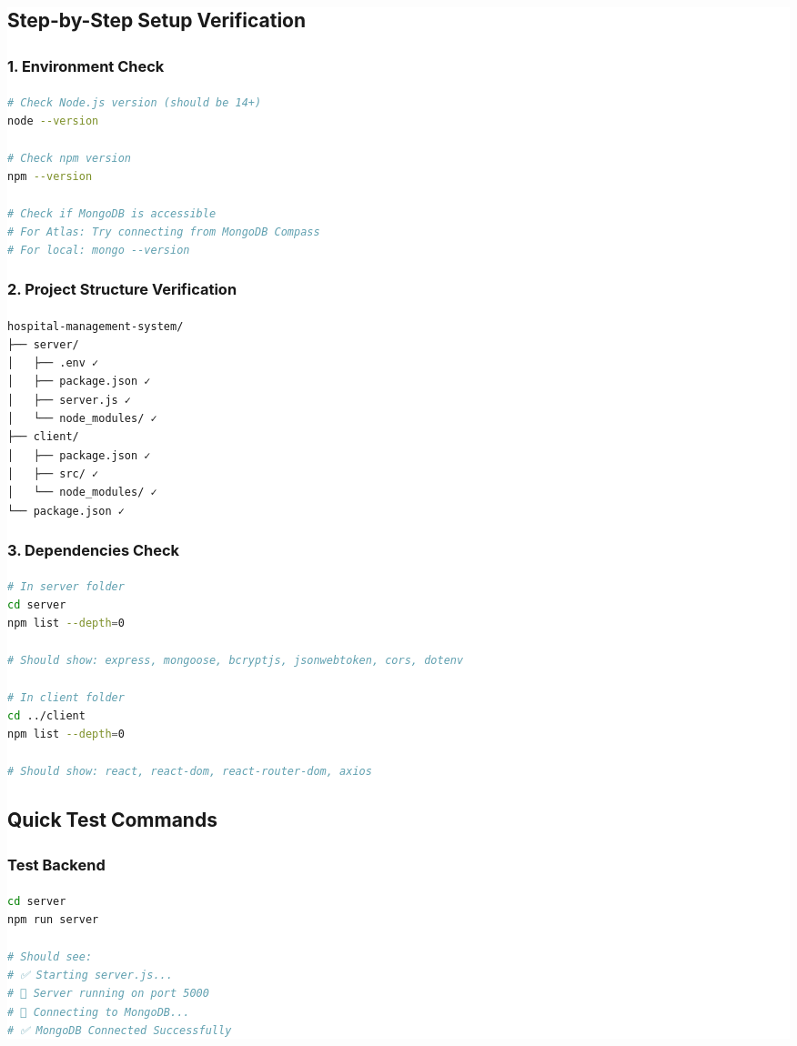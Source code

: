 ## **Step-by-Step Setup Verification**

### **1. Environment Check**
```bash
# Check Node.js version (should be 14+)
node --version

# Check npm version
npm --version

# Check if MongoDB is accessible
# For Atlas: Try connecting from MongoDB Compass
# For local: mongo --version
```

### **2. Project Structure Verification**
```
hospital-management-system/
├── server/
│   ├── .env ✓
│   ├── package.json ✓
│   ├── server.js ✓
│   └── node_modules/ ✓
├── client/
│   ├── package.json ✓
│   ├── src/ ✓
│   └── node_modules/ ✓
└── package.json ✓
```

### **3. Dependencies Check**
```bash
# In server folder
cd server
npm list --depth=0

# Should show: express, mongoose, bcryptjs, jsonwebtoken, cors, dotenv

# In client folder  
cd ../client
npm list --depth=0

# Should show: react, react-dom, react-router-dom, axios
```

## **Quick Test Commands**

### **Test Backend**
```bash
cd server
npm run server

# Should see:
# ✅ Starting server.js...
# 🚀 Server running on port 5000
# 🔄 Connecting to MongoDB...
# ✅ MongoDB Connected Successfully
```
